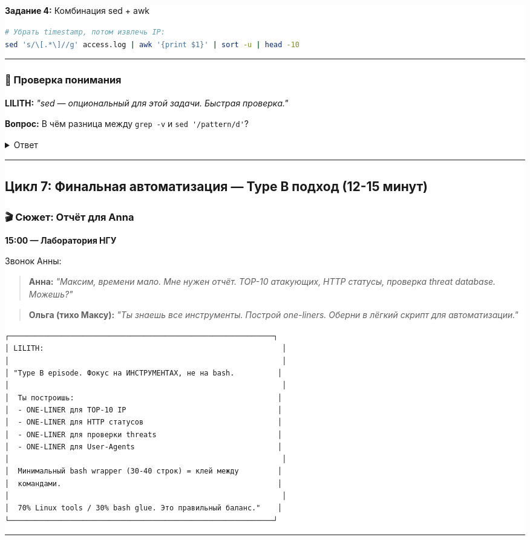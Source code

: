 **Задание 4:** Комбинация sed + awk

```bash
# Убрать timestamp, потом извлечь IP:
sed 's/\[.*\]//g' access.log | awk '{print $1}' | sort -u | head -10
```

---

### 🤔 Проверка понимания

**LILITH:** *"sed — опциональный для этой задачи. Быстрая проверка."*

**Вопрос:** В чём разница между `grep -v` и `sed '/pattern/d'`?

<details><summary>Ответ</summary></details>

---

## Цикл 7: Финальная автоматизация — Type B подход (12-15 минут)

### 🎬 Сюжет: Отчёт для Anna

**15:00 — Лаборатория НГУ**

Звонок Анны:

> **Анна:**
> *"Максим, времени мало. Мне нужен отчёт. TOP-10 атакующих, HTTP статусы, проверка threat database. Можешь?"*

> **Ольга (тихо Максу):**
> *"Ты знаешь все инструменты. Построй one-liners. Оберни в лёгкий скрипт для автоматизации."*

```
┌─────────────────────────────────────────────────────────────┐
│ LILITH:                                                       │
│                                                               │
│ "Type B episode. Фокус на ИНСТРУМЕНТАХ, не на bash.          │
│                                                               │
│  Ты построишь:                                               │
│  - ONE-LINER для TOP-10 IP                                   │
│  - ONE-LINER для HTTP статусов                               │
│  - ONE-LINER для проверки threats                            │
│  - ONE-LINER для User-Agents                                 │
│                                                               │
│  Минимальный bash wrapper (30-40 строк) = клей между         │
│  командами.                                                  │
│                                                               │
│  70% Linux tools / 30% bash glue. Это правильный баланс."    │
└─────────────────────────────────────────────────────────────┘
```

---
